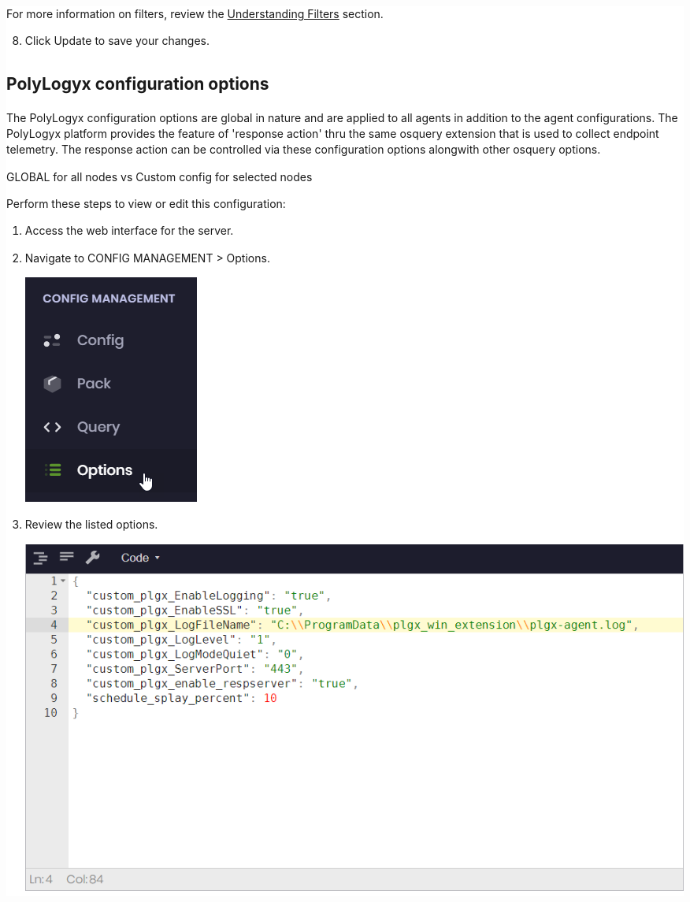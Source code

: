    For more information on filters, review the  [Understanding Filters](https://github.com/polylogyx/platform-docs/05_Understanding_Filters) section.

8. Click Update to save your changes. 

PolyLogyx configuration options
---------------------
The PolyLogyx configuration options are global in nature and are applied to all agents in addition to the agent configurations. The PolyLogyx platform provides the feature of 'response action' thru the same osquery extension that is used to collect endpoint telemetry. The response action can be controlled via these configuration options alongwith other osquery options.

GLOBAL for all nodes vs Custom config for selected nodes

Perform these steps to view or edit this configuration:
1. Access the web interface for the server.
2. Navigate to CONFIG MANAGEMENT > Options.

   ![options_menu1](../images/options_menu1.png)

3. Review the listed options. 

   ![poly_options1](../images/poly_options1.png)
